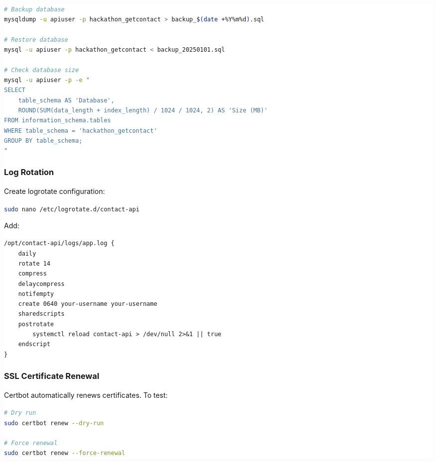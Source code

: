 ```bash
# Backup database
mysqldump -u apiuser -p hackathon_getcontact > backup_$(date +%Y%m%d).sql

# Restore database
mysql -u apiuser -p hackathon_getcontact < backup_20250101.sql

# Check database size
mysql -u apiuser -p -e "
SELECT 
    table_schema AS 'Database',
    ROUND(SUM(data_length + index_length) / 1024 / 1024, 2) AS 'Size (MB)'
FROM information_schema.tables
WHERE table_schema = 'hackathon_getcontact'
GROUP BY table_schema;
"
```

### Log Rotation

Create logrotate configuration:

```bash
sudo nano /etc/logrotate.d/contact-api
```

Add:

```
/opt/contact-api/logs/app.log {
    daily
    rotate 14
    compress
    delaycompress
    notifempty
    create 0640 your-username your-username
    sharedscripts
    postrotate
        systemctl reload contact-api > /dev/null 2>&1 || true
    endscript
}
```

### SSL Certificate Renewal

Certbot automatically renews certificates. To test:

```bash
# Dry run
sudo certbot renew --dry-run

# Force renewal
sudo certbot renew --force-renewal
```
